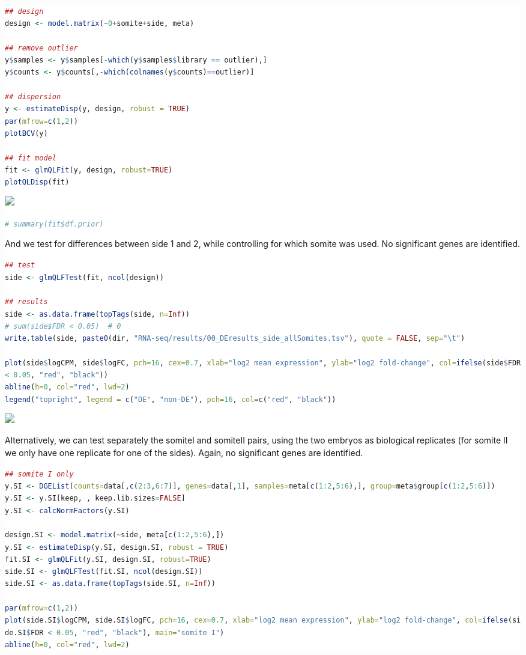 ```r
## design
design <- model.matrix(~0+somite+side, meta)

## remove outlier
y$samples <- y$samples[-which(y$samples$library == outlier),]
y$counts <- y$counts[,-which(colnames(y$counts)==outlier)]

## dispersion
y <- estimateDisp(y, design, robust = TRUE)
par(mfrow=c(1,2))
plotBCV(y)

## fit model
fit <- glmQLFit(y, design, robust=TRUE)
plotQLDisp(fit)
```

![](00_controlExperiments_files/figure-html/edger-1.png)

```r
# summary(fit$df.prior)
```

And we test for differences between side 1 and 2, while controlling for which somite was used. No significant genes are identified.


```r
## test
side <- glmQLFTest(fit, ncol(design))

## results
side <- as.data.frame(topTags(side, n=Inf))
# sum(side$FDR < 0.05)  # 0
write.table(side, paste0(dir, "RNA-seq/results/00_DEresults_side_allSomites.tsv"), quote = FALSE, sep="\t")

plot(side$logCPM, side$logFC, pch=16, cex=0.7, xlab="log2 mean expression", ylab="log2 fold-change", col=ifelse(side$FDR < 0.05, "red", "black"))
abline(h=0, col="red", lwd=2)
legend("topright", legend = c("DE", "non-DE"), pch=16, col=c("red", "black"))
```

![](00_controlExperiments_files/figure-html/somiteTrios_perStage-1.png)

Alternatively, we can test separately the somiteI and somiteII pairs, using the two embryos as biological replicates (for somite II we only have one replicate for one of the sides). Again, no significant genes are identified.


```r
## somite I only
y.SI <- DGEList(counts=data[,c(2:3,6:7)], genes=data[,1], samples=meta[c(1:2,5:6),], group=meta$group[c(1:2,5:6)])
y.SI <- y.SI[keep, , keep.lib.sizes=FALSE]
y.SI <- calcNormFactors(y.SI)

design.SI <- model.matrix(~side, meta[c(1:2,5:6),])
y.SI <- estimateDisp(y.SI, design.SI, robust = TRUE)
fit.SI <- glmQLFit(y.SI, design.SI, robust=TRUE)
side.SI <- glmQLFTest(fit.SI, ncol(design.SI))
side.SI <- as.data.frame(topTags(side.SI, n=Inf))

par(mfrow=c(1,2))
plot(side.SI$logCPM, side.SI$logFC, pch=16, cex=0.7, xlab="log2 mean expression", ylab="log2 fold-change", col=ifelse(side.SI$FDR < 0.05, "red", "black"), main="somite I")
abline(h=0, col="red", lwd=2)
```